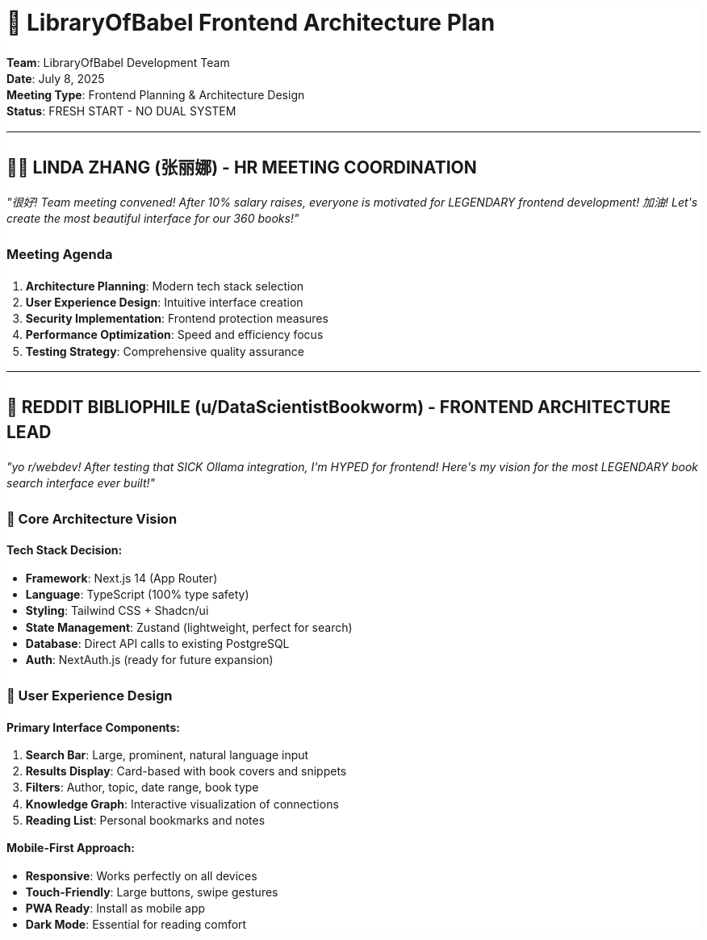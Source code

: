 # 🎨 LibraryOfBabel Frontend Architecture Plan

**Team**: LibraryOfBabel Development Team  
**Date**: July 8, 2025  
**Meeting Type**: Frontend Planning & Architecture Design  
**Status**: FRESH START - NO DUAL SYSTEM

---

## 👩‍💼 **LINDA ZHANG (张丽娜) - HR MEETING COORDINATION**

*"很好! Team meeting convened! After 10% salary raises, everyone is motivated for LEGENDARY frontend development! 加油! Let's create the most beautiful interface for our 360 books!"*

### **Meeting Agenda**
1. **Architecture Planning**: Modern tech stack selection
2. **User Experience Design**: Intuitive interface creation
3. **Security Implementation**: Frontend protection measures
4. **Performance Optimization**: Speed and efficiency focus
5. **Testing Strategy**: Comprehensive quality assurance

---

## 🤖 **REDDIT BIBLIOPHILE (u/DataScientistBookworm) - FRONTEND ARCHITECTURE LEAD**

*"yo r/webdev! After testing that SICK Ollama integration, I'm HYPED for frontend! Here's my vision for the most LEGENDARY book search interface ever built!"*

### **🎯 Core Architecture Vision**

**Tech Stack Decision:**
- **Framework**: Next.js 14 (App Router)
- **Language**: TypeScript (100% type safety)
- **Styling**: Tailwind CSS + Shadcn/ui
- **State Management**: Zustand (lightweight, perfect for search)
- **Database**: Direct API calls to existing PostgreSQL
- **Auth**: NextAuth.js (ready for future expansion)

### **🎨 User Experience Design**

**Primary Interface Components:**
1. **Search Bar**: Large, prominent, natural language input
2. **Results Display**: Card-based with book covers and snippets
3. **Filters**: Author, topic, date range, book type
4. **Knowledge Graph**: Interactive visualization of connections
5. **Reading List**: Personal bookmarks and notes

**Mobile-First Approach:**
- **Responsive**: Works perfectly on all devices
- **Touch-Friendly**: Large buttons, swipe gestures
- **PWA Ready**: Install as mobile app
- **Dark Mode**: Essential for reading comfort
